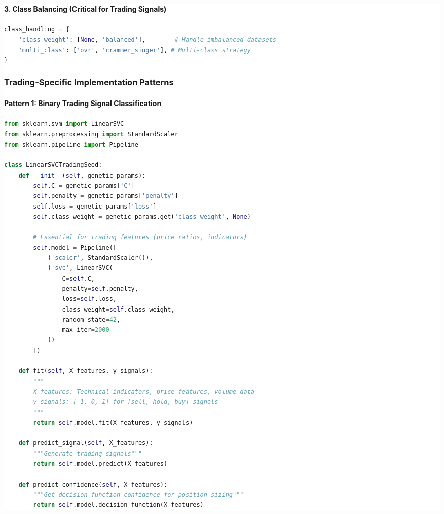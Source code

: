 #### 3. Class Balancing (Critical for Trading Signals)
```python
class_handling = {
    'class_weight': [None, 'balanced'],        # Handle imbalanced datasets
    'multi_class': ['ovr', 'crammer_singer'], # Multi-class strategy
}
```

### Trading-Specific Implementation Patterns

#### Pattern 1: Binary Trading Signal Classification
```python
from sklearn.svm import LinearSVC
from sklearn.preprocessing import StandardScaler
from sklearn.pipeline import Pipeline

class LinearSVCTradingSeed:
    def __init__(self, genetic_params):
        self.C = genetic_params['C']
        self.penalty = genetic_params['penalty']
        self.loss = genetic_params['loss']
        self.class_weight = genetic_params.get('class_weight', None)
        
        # Essential for trading features (price ratios, indicators)
        self.model = Pipeline([
            ('scaler', StandardScaler()),
            ('svc', LinearSVC(
                C=self.C,
                penalty=self.penalty,
                loss=self.loss,
                class_weight=self.class_weight,
                random_state=42,
                max_iter=2000
            ))
        ])
    
    def fit(self, X_features, y_signals):
        """
        X_features: Technical indicators, price features, volume data
        y_signals: [-1, 0, 1] for [sell, hold, buy] signals
        """
        return self.model.fit(X_features, y_signals)
    
    def predict_signal(self, X_features):
        """Generate trading signals"""
        return self.model.predict(X_features)
    
    def predict_confidence(self, X_features):
        """Get decision function confidence for position sizing"""
        return self.model.decision_function(X_features)
```
